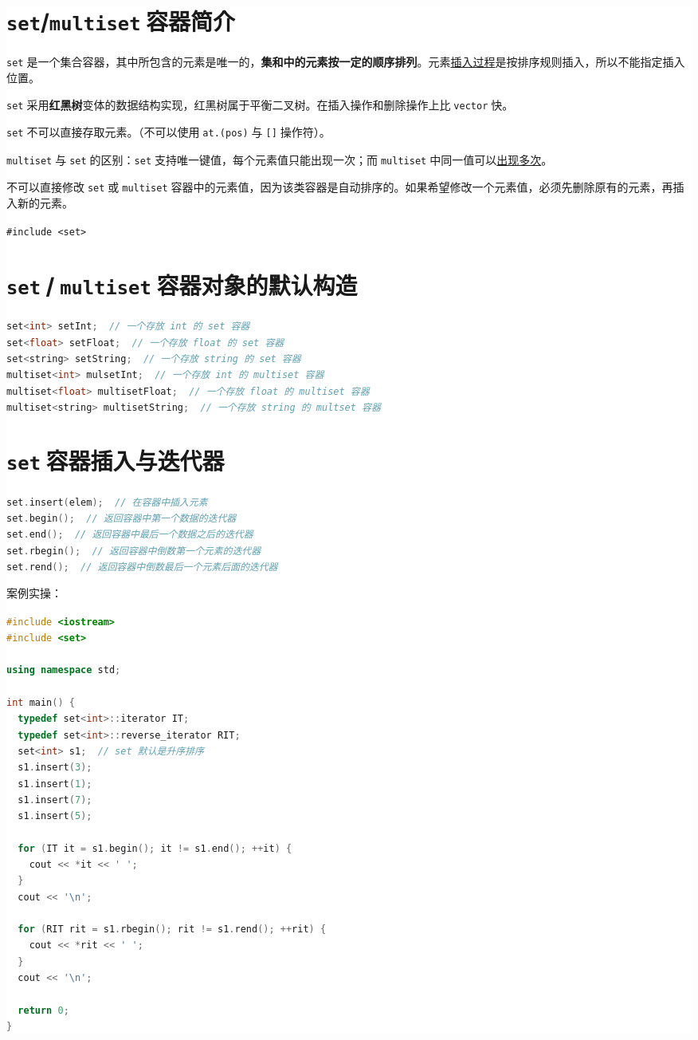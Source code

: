 # `set`/`multiset` 容器简介

`set` 是一个集合容器，其中所包含的元素是唯一的，**集和中的元素按一定的顺序排列**。元素<u>插入过程</u>是按排序规则插入，所以不能指定插入位置。

`set` 采用**红黑树**变体的数据结构实现，红黑树属于平衡二叉树。在插入操作和删除操作上比 `vector` 快。

`set` 不可以直接存取元素。（不可以使用 `at.(pos)` 与 `[]` 操作符）。

`multiset` 与 `set` 的区别：`set` 支持唯一键值，每个元素值只能出现一次；而 `multiset` 中同一值可以<u>出现多次</u>。

不可以直接修改 `set` 或 `multiset` 容器中的元素值，因为该类容器是自动排序的。如果希望修改一个元素值，必须先删除原有的元素，再插入新的元素。

`#include <set>`

# `set` / `multiset` 容器对象的默认构造

```cpp
set<int> setInt;  // 一个存放 int 的 set 容器
set<float> setFloat;  // 一个存放 float 的 set 容器
set<string> setString;  // 一个存放 string 的 set 容器
multiset<int> mulsetInt;  // 一个存放 int 的 multiset 容器
multiset<float> multisetFloat;  // 一个存放 float 的 multiset 容器
multiset<string> multisetString;  // 一个存放 string 的 multset 容器
```

# `set` 容器插入与迭代器

```cpp
set.insert(elem);  // 在容器中插入元素
set.begin();  // 返回容器中第一个数据的迭代器
set.end();  // 返回容器中最后一个数据之后的迭代器
set.rbegin();  // 返回容器中倒数第一个元素的迭代器
set.rend();  // 返回容器中倒数最后一个元素后面的迭代器
```

案例实操：

```cpp
#include <iostream>
#include <set>

using namespace std;

int main() {
  typedef set<int>::iterator IT;
  typedef set<int>::reverse_iterator RIT;
  set<int> s1;  // set 默认是升序排序
  s1.insert(3);
  s1.insert(1);
  s1.insert(7);
  s1.insert(5);

  for (IT it = s1.begin(); it != s1.end(); ++it) {
    cout << *it << ' ';
  }
  cout << '\n';

  for (RIT rit = s1.rbegin(); rit != s1.rend(); ++rit) {
    cout << *rit << ' ';
  }
  cout << '\n';

  return 0;
}
```
